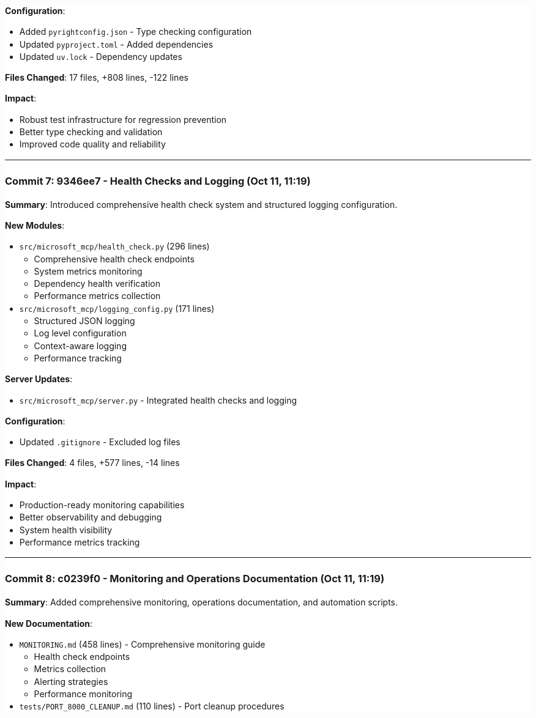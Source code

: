**Configuration**:
- Added `pyrightconfig.json` - Type checking configuration
- Updated `pyproject.toml` - Added dependencies
- Updated `uv.lock` - Dependency updates

**Files Changed**: 17 files, +808 lines, -122 lines

**Impact**:
- Robust test infrastructure for regression prevention
- Better type checking and validation
- Improved code quality and reliability

---

### Commit 7: 9346ee7 - Health Checks and Logging (Oct 11, 11:19)

**Summary**: Introduced comprehensive health check system and structured logging configuration.

**New Modules**:
- `src/microsoft_mcp/health_check.py` (296 lines)
  - Comprehensive health check endpoints
  - System metrics monitoring
  - Dependency health verification
  - Performance metrics collection
- `src/microsoft_mcp/logging_config.py` (171 lines)
  - Structured JSON logging
  - Log level configuration
  - Context-aware logging
  - Performance tracking

**Server Updates**:
- `src/microsoft_mcp/server.py` - Integrated health checks and logging

**Configuration**:
- Updated `.gitignore` - Excluded log files

**Files Changed**: 4 files, +577 lines, -14 lines

**Impact**:
- Production-ready monitoring capabilities
- Better observability and debugging
- System health visibility
- Performance metrics tracking

---

### Commit 8: c0239f0 - Monitoring and Operations Documentation (Oct 11, 11:19)

**Summary**: Added comprehensive monitoring, operations documentation, and automation scripts.

**New Documentation**:
- `MONITORING.md` (458 lines) - Comprehensive monitoring guide
  - Health check endpoints
  - Metrics collection
  - Alerting strategies
  - Performance monitoring
- `tests/PORT_8000_CLEANUP.md` (110 lines) - Port cleanup procedures
